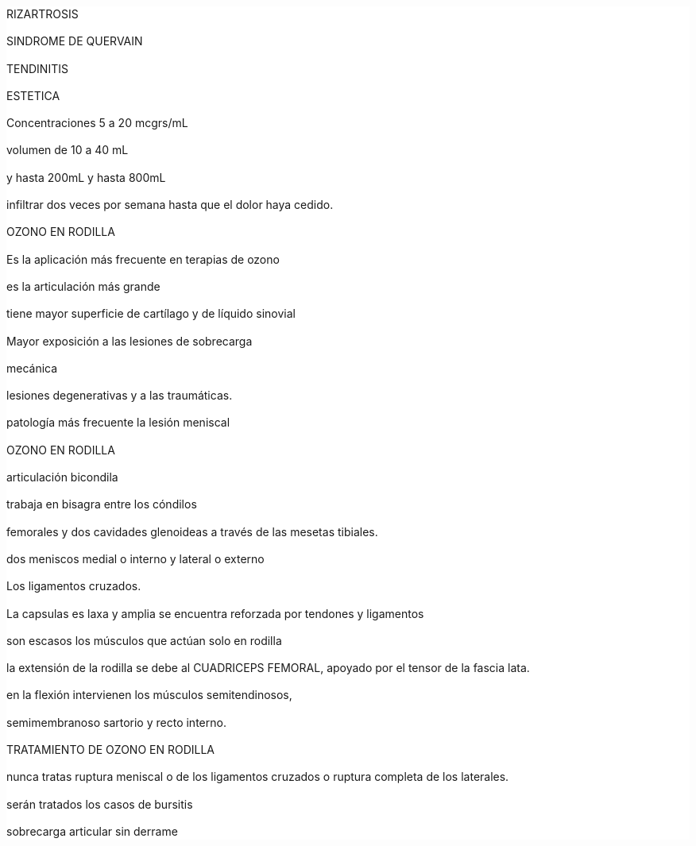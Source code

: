 RIZARTROSIS

SINDROME DE QUERVAIN

TENDINITIS

ESTETICA

Concentraciones 5 a 20 mcgrs/mL

volumen de 10 a 40 mL

y hasta 200mL y hasta 800mL

infiltrar dos veces por semana hasta que el dolor haya cedido.

OZONO EN RODILLA

Es la aplicación más frecuente en terapias de ozono

es la articulación más grande

tiene mayor superficie de cartílago y de líquido sinovial

Mayor exposición a las lesiones de sobrecarga

mecánica

lesiones degenerativas y a las traumáticas.

patología más frecuente la lesión meniscal

OZONO EN RODILLA

articulación bicondila

trabaja en bisagra entre los cóndilos

femorales y dos cavidades glenoideas a través de las mesetas tibiales.

dos meniscos medial o interno y lateral o externo

Los ligamentos cruzados.

La capsulas es laxa y amplia se encuentra reforzada por tendones y
ligamentos

son escasos los músculos que actúan solo en rodilla

la extensión de la rodilla se debe al CUADRICEPS FEMORAL, apoyado por el
tensor de la fascia lata.

en la flexión intervienen los músculos semitendinosos,

semimembranoso sartorio y recto interno.

TRATAMIENTO DE OZONO EN RODILLA

nunca tratas ruptura meniscal o de los ligamentos cruzados o ruptura
completa de los laterales.

serán tratados los casos de bursitis

sobrecarga articular sin derrame
